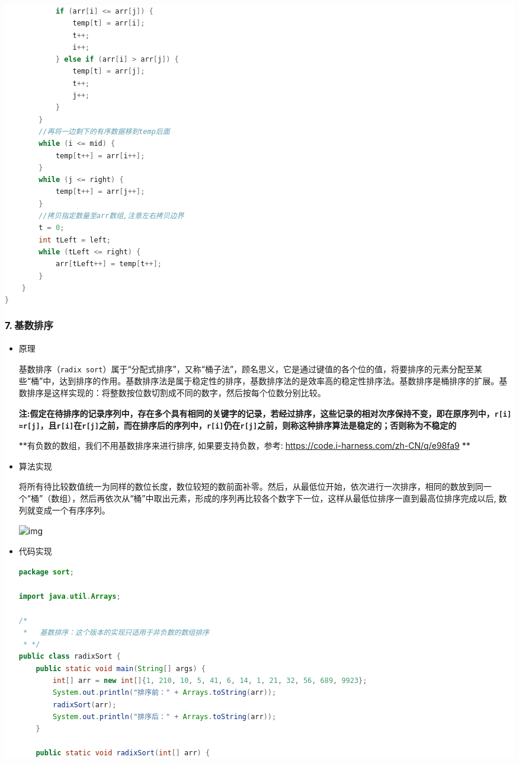   ```java
              if (arr[i] <= arr[j]) {
                  temp[t] = arr[i];
                  t++;
                  i++;
              } else if (arr[i] > arr[j]) {
                  temp[t] = arr[j];
                  t++;
                  j++;
              }
          }
          //再将一边剩下的有序数据移到temp后面
          while (i <= mid) {
              temp[t++] = arr[i++];
          }
          while (j <= right) {
              temp[t++] = arr[j++];
          }
          //拷贝指定数量至arr数组,注意左右拷贝边界
          t = 0;
          int tLeft = left;
          while (tLeft <= right) {
              arr[tLeft++] = temp[t++];
          }
      }
  }
  ```
  

### 7. 基数排序

- 原理

  基数排序（`radix sort`）属于“分配式排序”，又称“桶子法”，顾名思义，它是通过键值的各个位的值，将要排序的元素分配至某些“桶”中，达到排序的作用。基数排序法是属于稳定性的排序，基数排序法的是效率高的稳定性排序法。基数排序是桶排序的扩展。基数排序是这样实现的：将整数按位数切割成不同的数字，然后按每个位数分别比较。

  **注:假定在待排序的记录序列中，存在多个具有相同的关键字的记录，若经过排序，这些记录的相对次序保持不变，即在原序列中，`r[i]=r[j]`，且`r[i]`在`r[j]`之前，而在排序后的序列中，`r[i]`仍在`r[j]`之前，则称这种排序算法是稳定的；否则称为不稳定的**

  **有负数的数组，我们不用基数排序来进行排序, 如果要支持负数，参考: https://code.i-harness.com/zh-CN/q/e98fa9 **

- 算法实现

  将所有待比较数值统一为同样的数位长度，数位较短的数前面补零。然后，从最低位开始，依次进行一次排序，相同的数放到同一个“桶”（数组），然后再依次从“桶”中取出元素，形成的序列再比较各个数字下一位，这样从最低位排序一直到最高位排序完成以后, 数列就变成一个有序序列。

  ![img](https://raw.githubusercontent.com/cold-bin/img-for-cold-bin-blog/master/img/%E5%9F%BA%E6%95%B0%E6%8E%92%E5%BA%8F%E5%8E%9F%E7%90%86%E7%A4%BA%E4%BE%8B%E5%9B%BE.gif)

- 代码实现

  ```java
  package sort;
  
  import java.util.Arrays;
  
  /*
   *   基数排序：这个版本的实现只适用于非负数的数组排序
   * */
  public class radixSort {
      public static void main(String[] args) {
          int[] arr = new int[]{1, 210, 10, 5, 41, 6, 14, 1, 21, 32, 56, 689, 9923};
          System.out.println("排序前：" + Arrays.toString(arr));
          radixSort(arr);
          System.out.println("排序后：" + Arrays.toString(arr));
      }
  
      public static void radixSort(int[] arr) {
  
  ```